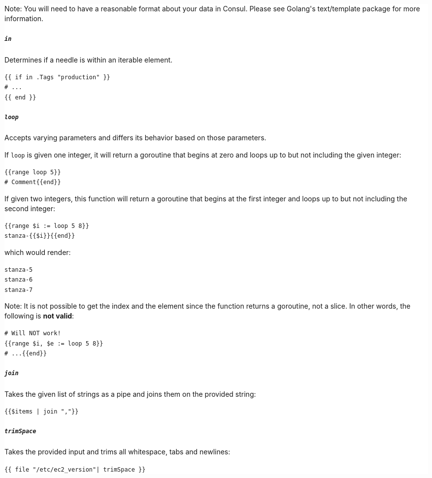 Note: You will need to have a reasonable format about your data in Consul. Please see Golang's text/template package for more information.

##### `in`
Determines if a needle is within an iterable element.

```liquid
{{ if in .Tags "production" }}
# ...
{{ end }}
```

##### `loop`
Accepts varying parameters and differs its behavior based on those parameters.

If `loop` is given one integer, it will return a goroutine that begins at zero
and loops up to but not including the given integer:

```liquid
{{range loop 5}}
# Comment{{end}}
```

If given two integers, this function will return a goroutine that begins at
the first integer and loops up to but not including the second integer:

```liquid
{{range $i := loop 5 8}}
stanza-{{$i}}{{end}}
```

which would render:

```text
stanza-5
stanza-6
stanza-7
```

Note: It is not possible to get the index and the element since the function
returns a goroutine, not a slice. In other words, the following is **not valid**:

```liquid
# Will NOT work!
{{range $i, $e := loop 5 8}}
# ...{{end}}
```

##### `join`
Takes the given list of strings as a pipe and joins them on the provided string:

```liquid
{{$items | join ","}}
```

##### `trimSpace`
Takes the provided input and trims all whitespace, tabs and newlines:
```liquid
{{ file "/etc/ec2_version"| trimSpace }}
```
